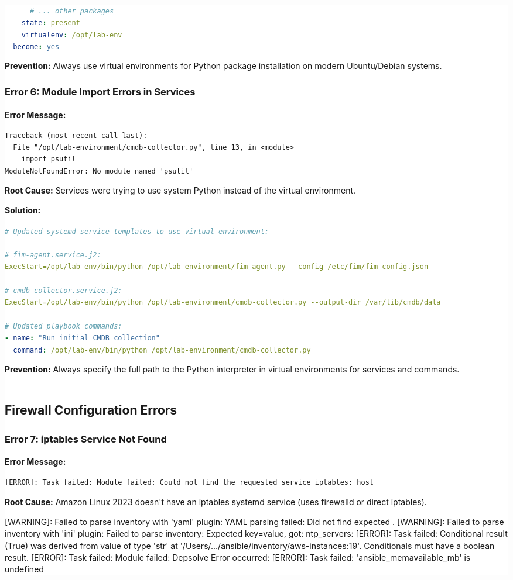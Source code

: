 ```yaml
      # ... other packages
    state: present
    virtualenv: /opt/lab-env
  become: yes
```

**Prevention:** Always use virtual environments for Python package installation on modern Ubuntu/Debian systems.

### Error 6: Module Import Errors in Services
**Error Message:**
```
Traceback (most recent call last):
  File "/opt/lab-environment/cmdb-collector.py", line 13, in <module>
    import psutil
ModuleNotFoundError: No module named 'psutil'
```

**Root Cause:** Services were trying to use system Python instead of the virtual environment.

**Solution:**
```yaml
# Updated systemd service templates to use virtual environment:

# fim-agent.service.j2:
ExecStart=/opt/lab-env/bin/python /opt/lab-environment/fim-agent.py --config /etc/fim/fim-config.json

# cmdb-collector.service.j2:
ExecStart=/opt/lab-env/bin/python /opt/lab-environment/cmdb-collector.py --output-dir /var/lib/cmdb/data

# Updated playbook commands:
- name: "Run initial CMDB collection"
  command: /opt/lab-env/bin/python /opt/lab-environment/cmdb-collector.py
```

**Prevention:** Always specify the full path to the Python interpreter in virtual environments for services and commands.

---

## Firewall Configuration Errors

### Error 7: iptables Service Not Found
**Error Message:**
```
[ERROR]: Task failed: Module failed: Could not find the requested service iptables: host
```

**Root Cause:** Amazon Linux 2023 doesn't have an iptables systemd service (uses firewalld or direct iptables).


[WARNING]: Failed to parse inventory with 'yaml' plugin: YAML parsing failed: Did not find expected <document start>.
[WARNING]: Failed to parse inventory with 'ini' plugin: Failed to parse inventory: Expected key=value, got: ntp_servers:
[ERROR]: Task failed: Conditional result (True) was derived from value of type 'str' at '/Users/.../ansible/inventory/aws-instances:19'. Conditionals must have a boolean result.
[ERROR]: Task failed: Module failed: Depsolve Error occurred: 
[ERROR]: Task failed: 'ansible_memavailable_mb' is undefined